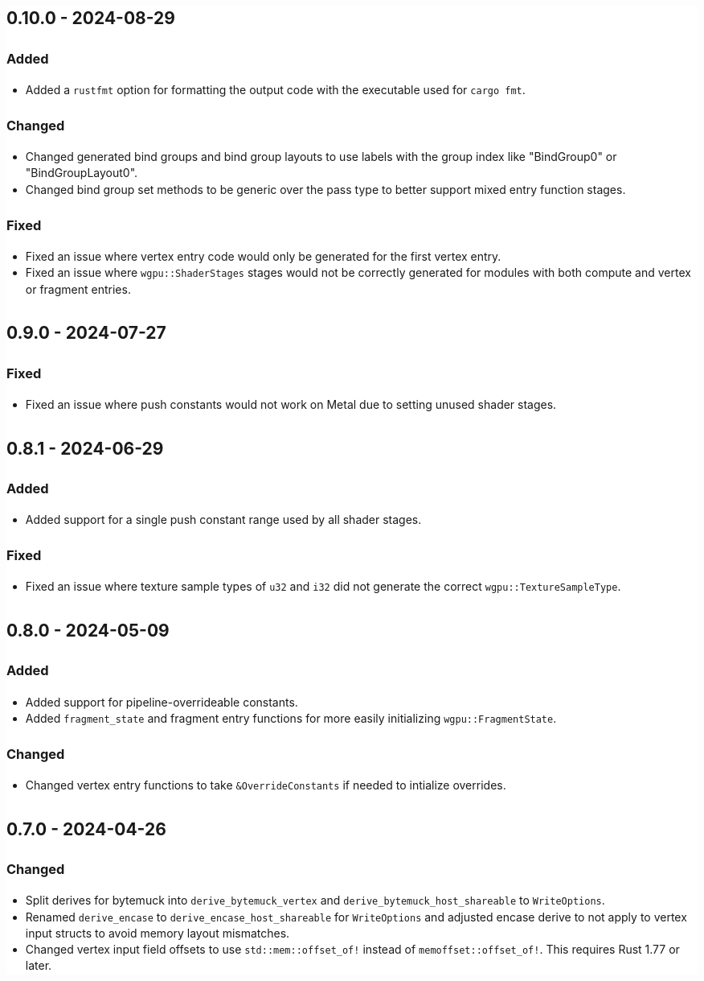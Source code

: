 ## 0.10.0 - 2024-08-29
### Added
* Added a `rustfmt` option for formatting the output code with the executable used for `cargo fmt`.

### Changed
* Changed generated bind groups and bind group layouts to use labels with the group index like "BindGroup0" or "BindGroupLayout0".
* Changed bind group set methods to be generic over the pass type to better support mixed entry function stages.

### Fixed
* Fixed an issue where vertex entry code would only be generated for the first vertex entry.
* Fixed an issue where `wgpu::ShaderStages` stages would not be correctly generated for modules with both compute and vertex or fragment entries.

## 0.9.0 - 2024-07-27
### Fixed
* Fixed an issue where push constants would not work on Metal due to setting unused shader stages.

## 0.8.1 - 2024-06-29
### Added
* Added support for a single push constant range used by all shader stages.

### Fixed
* Fixed an issue where texture sample types of `u32` and `i32` did not generate the correct `wgpu::TextureSampleType`.

## 0.8.0 - 2024-05-09
### Added
* Added support for pipeline-overrideable constants.
* Added `fragment_state` and fragment entry functions for more easily initializing `wgpu::FragmentState`.

### Changed
* Changed vertex entry functions to take `&OverrideConstants` if needed to intialize overrides.

## 0.7.0 - 2024-04-26
### Changed
* Split derives for bytemuck into `derive_bytemuck_vertex` and `derive_bytemuck_host_shareable` to `WriteOptions`.
* Renamed `derive_encase` to `derive_encase_host_shareable` for `WriteOptions` and adjusted encase derive to not apply to vertex input structs to avoid memory layout mismatches.
* Changed vertex input field offsets to use `std::mem::offset_of!` instead of `memoffset::offset_of!`. This requires Rust 1.77 or later.
